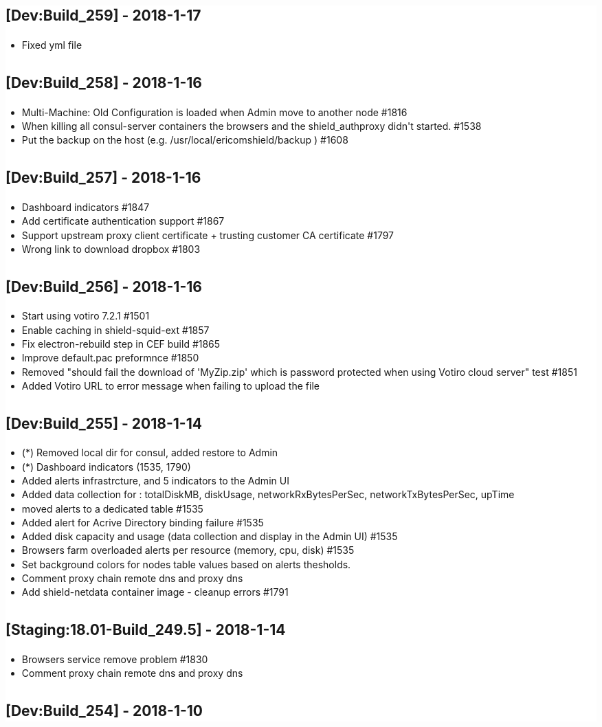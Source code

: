 ## [Dev:Build_259] - 2018-1-17

- Fixed yml file

## [Dev:Build_258] - 2018-1-16

- Multi-Machine: Old Configuration is loaded when Admin move to another node #1816
- When killing all consul-server containers the browsers and the shield_authproxy didn't started. #1538
- Put the backup on the host (e.g. /usr/local/ericomshield/backup ) #1608

## [Dev:Build_257] - 2018-1-16

- Dashboard indicators #1847
- Add certificate authentication support #1867
- Support upstream proxy client certificate + trusting customer CA certificate #1797
- Wrong link to download dropbox #1803

## [Dev:Build_256] - 2018-1-16

- Start using votiro 7.2.1 #1501
- Enable caching in shield-squid-ext #1857
- Fix electron-rebuild step in CEF build #1865
- Improve default.pac preformnce #1850
- Removed "should fail the download of 'MyZip.zip' which is password protected when using Votiro cloud server" test #1851
- Added Votiro URL to error message when failing to upload the file

## [Dev:Build_255] - 2018-1-14

- (*) Removed local dir for consul, added restore to Admin
- (*) Dashboard indicators (1535, 1790)
- Added alerts infrastrcture, and 5 indicators to the Admin UI
- Added data collection for : totalDiskMB, diskUsage, networkRxBytesPerSec, networkTxBytesPerSec, upTime
- moved alerts to a dedicated table #1535
- Added alert for Acrive Directory binding failure #1535
- Added disk capacity and usage (data collection and display in the Admin UI) #1535
- Browsers farm overloaded alerts per resource (memory, cpu, disk) #1535
- Set background colors for nodes table values based on alerts thesholds.
- Comment proxy chain remote dns and proxy dns
- Add shield-netdata container image - cleanup errors #1791

## [Staging:18.01-Build_249.5] - 2018-1-14

- Browsers service remove problem #1830
- Comment proxy chain remote dns and proxy dns

## [Dev:Build_254] - 2018-1-10
